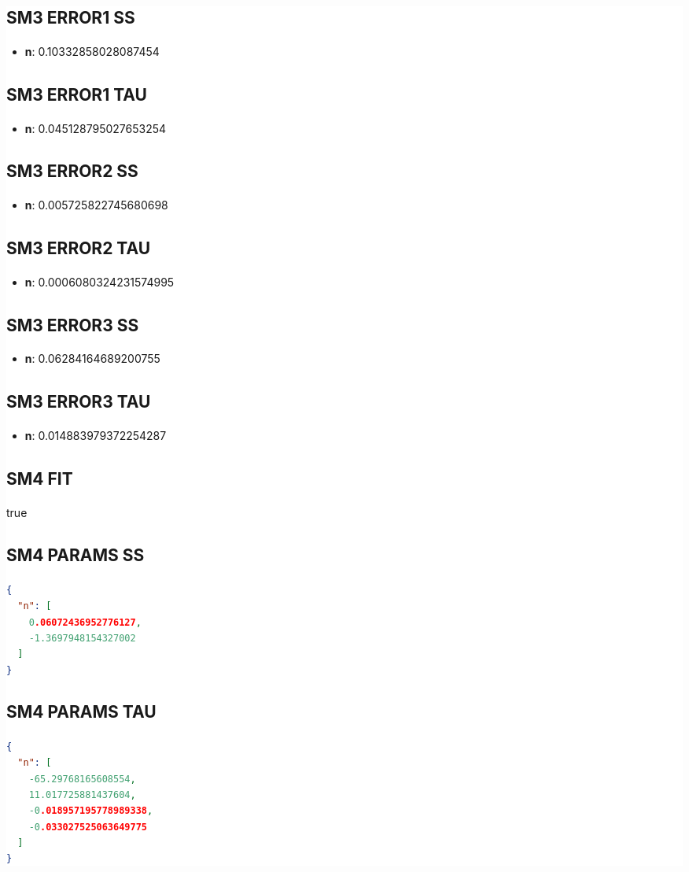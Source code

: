 ## SM3 ERROR1 SS

- **n**: 0.10332858028087454

## SM3 ERROR1 TAU

- **n**: 0.045128795027653254

## SM3 ERROR2 SS

- **n**: 0.005725822745680698

## SM3 ERROR2 TAU

- **n**: 0.0006080324231574995

## SM3 ERROR3 SS

- **n**: 0.06284164689200755

## SM3 ERROR3 TAU

- **n**: 0.014883979372254287

## SM4 FIT

true

## SM4 PARAMS SS

```json
{
  "n": [
    0.06072436952776127,
    -1.3697948154327002
  ]
}
```

## SM4 PARAMS TAU

```json
{
  "n": [
    -65.29768165608554,
    11.017725881437604,
    -0.018957195778989338,
    -0.033027525063649775
  ]
}
```
